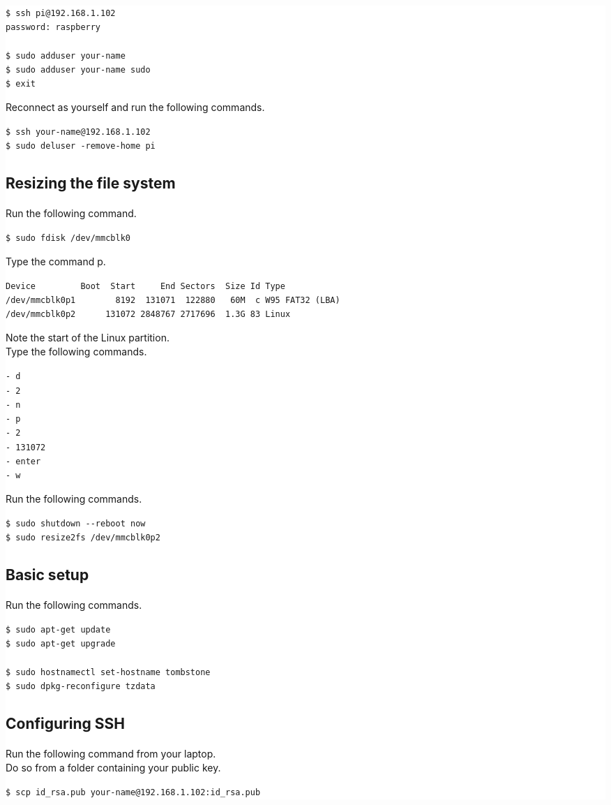     $ ssh pi@192.168.1.102
    password: raspberry

    $ sudo adduser your-name
    $ sudo adduser your-name sudo
    $ exit

Reconnect as yourself and run the following commands.

    $ ssh your-name@192.168.1.102
    $ sudo deluser -remove-home pi

Resizing the file system
------------------------
Run the following command.

    $ sudo fdisk /dev/mmcblk0

Type the command p.

    Device         Boot  Start     End Sectors  Size Id Type
    /dev/mmcblk0p1        8192  131071  122880   60M  c W95 FAT32 (LBA)
    /dev/mmcblk0p2      131072 2848767 2717696  1.3G 83 Linux

Note the start of the Linux partition.  
Type the following commands.

    - d
    - 2
    - n
    - p
    - 2
    - 131072
    - enter
    - w

Run the following commands.

    $ sudo shutdown --reboot now
    $ sudo resize2fs /dev/mmcblk0p2

Basic setup
-----------
Run the following commands.

    $ sudo apt-get update
    $ sudo apt-get upgrade

    $ sudo hostnamectl set-hostname tombstone
    $ sudo dpkg-reconfigure tzdata

Configuring SSH
---------------
Run the following command from your laptop.  
Do so from a folder containing your public key.

    $ scp id_rsa.pub your-name@192.168.1.102:id_rsa.pub
